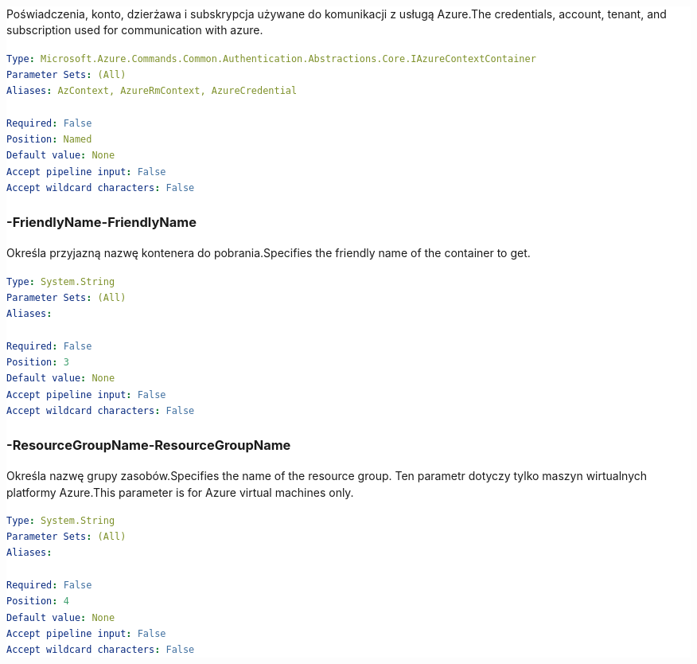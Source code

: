 <span data-ttu-id="49054-133">Poświadczenia, konto, dzierżawa i subskrypcja używane do komunikacji z usługą Azure.</span><span class="sxs-lookup"><span data-stu-id="49054-133">The credentials, account, tenant, and subscription used for communication with azure.</span></span>

```yaml
Type: Microsoft.Azure.Commands.Common.Authentication.Abstractions.Core.IAzureContextContainer
Parameter Sets: (All)
Aliases: AzContext, AzureRmContext, AzureCredential

Required: False
Position: Named
Default value: None
Accept pipeline input: False
Accept wildcard characters: False
```

### <span data-ttu-id="49054-134">-FriendlyName</span><span class="sxs-lookup"><span data-stu-id="49054-134">-FriendlyName</span></span>

<span data-ttu-id="49054-135">Określa przyjazną nazwę kontenera do pobrania.</span><span class="sxs-lookup"><span data-stu-id="49054-135">Specifies the friendly name of the container to get.</span></span>

```yaml
Type: System.String
Parameter Sets: (All)
Aliases:

Required: False
Position: 3
Default value: None
Accept pipeline input: False
Accept wildcard characters: False
```

### <span data-ttu-id="49054-136">-ResourceGroupName</span><span class="sxs-lookup"><span data-stu-id="49054-136">-ResourceGroupName</span></span>

<span data-ttu-id="49054-137">Określa nazwę grupy zasobów.</span><span class="sxs-lookup"><span data-stu-id="49054-137">Specifies the name of the resource group.</span></span>
<span data-ttu-id="49054-138">Ten parametr dotyczy tylko maszyn wirtualnych platformy Azure.</span><span class="sxs-lookup"><span data-stu-id="49054-138">This parameter is for Azure virtual machines only.</span></span>

```yaml
Type: System.String
Parameter Sets: (All)
Aliases:

Required: False
Position: 4
Default value: None
Accept pipeline input: False
Accept wildcard characters: False
```
